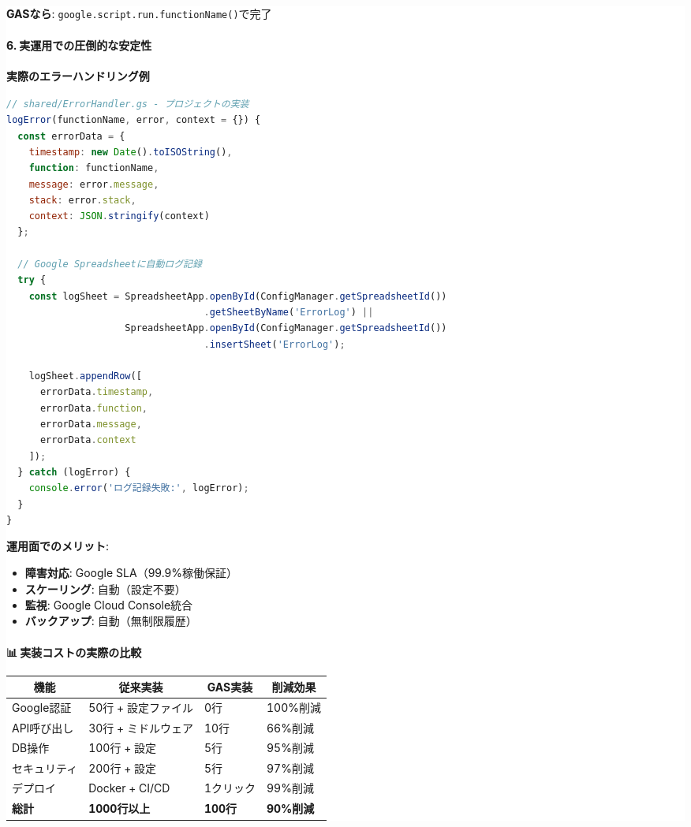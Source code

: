 **GASなら**: `google.script.run.functionName()`で完了

#### **6. 実運用での圧倒的な安定性**

**実際のエラーハンドリング例**
```javascript
// shared/ErrorHandler.gs - プロジェクトの実装
logError(functionName, error, context = {}) {
  const errorData = {
    timestamp: new Date().toISOString(),
    function: functionName,
    message: error.message,
    stack: error.stack,
    context: JSON.stringify(context)
  };
  
  // Google Spreadsheetに自動ログ記録
  try {
    const logSheet = SpreadsheetApp.openById(ConfigManager.getSpreadsheetId())
                                   .getSheetByName('ErrorLog') || 
                     SpreadsheetApp.openById(ConfigManager.getSpreadsheetId())
                                   .insertSheet('ErrorLog');
    
    logSheet.appendRow([
      errorData.timestamp,
      errorData.function, 
      errorData.message,
      errorData.context
    ]);
  } catch (logError) {
    console.error('ログ記録失敗:', logError);
  }
}
```

**運用面でのメリット**:
- **障害対応**: Google SLA（99.9%稼働保証）
- **スケーリング**: 自動（設定不要）
- **監視**: Google Cloud Console統合
- **バックアップ**: 自動（無制限履歴）

#### **📊 実装コストの実際の比較**

| 機能 | 従来実装 | GAS実装 | 削減効果 |
|------|---------|---------|---------|
| Google認証 | 50行 + 設定ファイル | 0行 | 100%削減 |
| API呼び出し | 30行 + ミドルウェア | 10行 | 66%削減 |
| DB操作 | 100行 + 設定 | 5行 | 95%削減 |
| セキュリティ | 200行 + 設定 | 5行 | 97%削減 |
| デプロイ | Docker + CI/CD | 1クリック | 99%削減 |
| **総計** | **1000行以上** | **100行** | **90%削減** |
